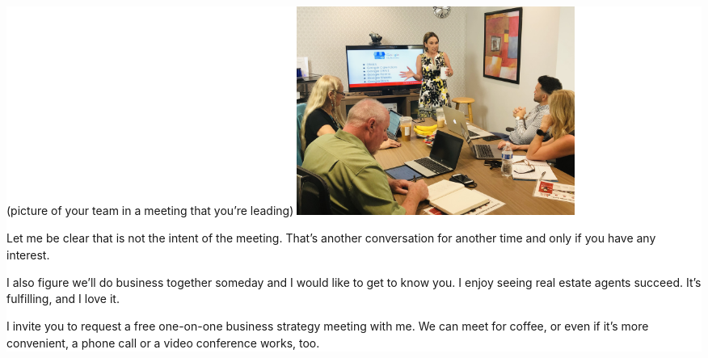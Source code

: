 (picture of your team in a meeting that you’re leading) <a><img src="/img/runningmeeting.jpg" width="40%"></a>

<p>Let me be clear that is not the intent of the meeting. That’s another conversation for another time and only if you have any interest.</p>

<p>I also figure we’ll do business together someday and I would like to get to know you. I enjoy seeing real estate agents succeed. It’s fulfilling, and I love it.</p>

<p>I invite you to request a free one-on-one business strategy meeting with me. We can meet for coffee, or even if it’s more convenient, a phone call or a video conference works, too.</p>
